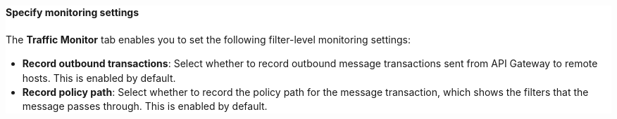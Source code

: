 #### Specify monitoring settings

The **Traffic Monitor** tab enables you to set the following filter-level monitoring settings:

* **Record outbound transactions**: Select whether to record outbound message transactions sent from API Gateway to remote hosts. This is enabled by default.
* **Record policy path**: Select whether to record the policy path for the message transaction, which shows the filters that the message passes through. This is enabled by default.
